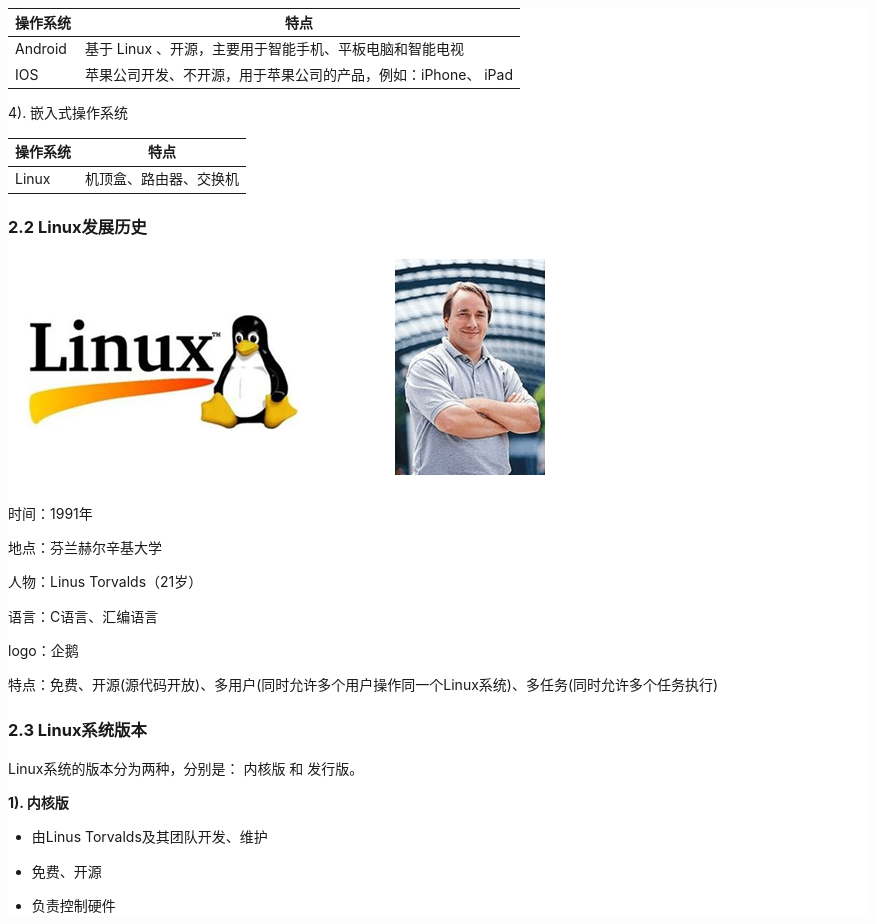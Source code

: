 | 操作系统    | 特点                                   |
| ------- | ------------------------------------ |
| Android | 基于 Linux 、开源，主要用于智能手机、平板电脑和智能电视      |
| IOS     | 苹果公司开发、不开源，用于苹果公司的产品，例如：iPhone、 iPad |



4). 嵌入式操作系统

| 操作系统  | 特点          |
| ----- | ----------- |
| Linux | 机顶盒、路由器、交换机 |



### 2.2 Linux发展历史

![image-20210809000920156](assets/image-20210809000920156.png)  

时间：1991年

地点：芬兰赫尔辛基大学

人物：Linus Torvalds（21岁）

语言：C语言、汇编语言

logo：企鹅

特点：免费、开源(源代码开放)、多用户(同时允许多个用户操作同一个Linux系统)、多任务(同时允许多个任务执行)



### 2.3 Linux系统版本

Linux系统的版本分为两种，分别是： 内核版 和 发行版。

**1). 内核版**

- 由Linus Torvalds及其团队开发、维护

- 免费、开源

- 负责控制硬件

